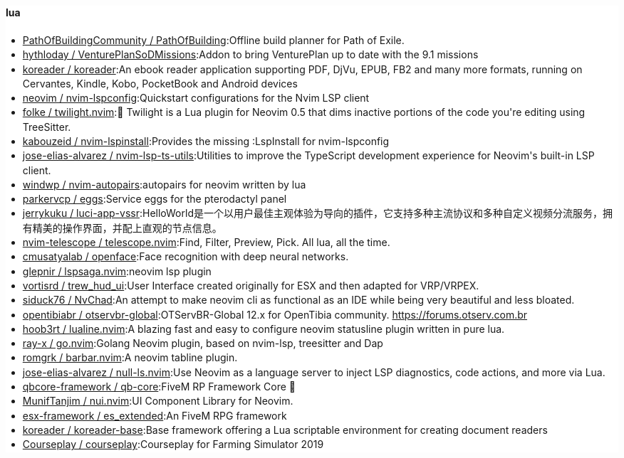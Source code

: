 #### lua
* [PathOfBuildingCommunity / PathOfBuilding](https://github.com/PathOfBuildingCommunity/PathOfBuilding):Offline build planner for Path of Exile.
* [hythloday / VenturePlanSoDMissions](https://github.com/hythloday/VenturePlanSoDMissions):Addon to bring VenturePlan up to date with the 9.1 missions
* [koreader / koreader](https://github.com/koreader/koreader):An ebook reader application supporting PDF, DjVu, EPUB, FB2 and many more formats, running on Cervantes, Kindle, Kobo, PocketBook and Android devices
* [neovim / nvim-lspconfig](https://github.com/neovim/nvim-lspconfig):Quickstart configurations for the Nvim LSP client
* [folke / twilight.nvim](https://github.com/folke/twilight.nvim):🌅
Twilight is a Lua plugin for Neovim 0.5 that dims inactive portions of the code you're editing using TreeSitter.
* [kabouzeid / nvim-lspinstall](https://github.com/kabouzeid/nvim-lspinstall):Provides the missing :LspInstall for nvim-lspconfig
* [jose-elias-alvarez / nvim-lsp-ts-utils](https://github.com/jose-elias-alvarez/nvim-lsp-ts-utils):Utilities to improve the TypeScript development experience for Neovim's built-in LSP client.
* [windwp / nvim-autopairs](https://github.com/windwp/nvim-autopairs):autopairs for neovim written by lua
* [parkervcp / eggs](https://github.com/parkervcp/eggs):Service eggs for the pterodactyl panel
* [jerrykuku / luci-app-vssr](https://github.com/jerrykuku/luci-app-vssr):HelloWorld是一个以用户最佳主观体验为导向的插件，它支持多种主流协议和多种自定义视频分流服务，拥有精美的操作界面，并配上直观的节点信息。
* [nvim-telescope / telescope.nvim](https://github.com/nvim-telescope/telescope.nvim):Find, Filter, Preview, Pick. All lua, all the time.
* [cmusatyalab / openface](https://github.com/cmusatyalab/openface):Face recognition with deep neural networks.
* [glepnir / lspsaga.nvim](https://github.com/glepnir/lspsaga.nvim):neovim lsp plugin
* [vortisrd / trew_hud_ui](https://github.com/vortisrd/trew_hud_ui):User Interface created originally for ESX and then adapted for VRP/VRPEX.
* [siduck76 / NvChad](https://github.com/siduck76/NvChad):An attempt to make neovim cli as functional as an IDE while being very beautiful and less bloated.
* [opentibiabr / otservbr-global](https://github.com/opentibiabr/otservbr-global):OTServBR-Global 12.x for OpenTibia community. https://forums.otserv.com.br
* [hoob3rt / lualine.nvim](https://github.com/hoob3rt/lualine.nvim):A blazing fast and easy to configure neovim statusline plugin written in pure lua.
* [ray-x / go.nvim](https://github.com/ray-x/go.nvim):Golang Neovim plugin, based on nvim-lsp, treesitter and Dap
* [romgrk / barbar.nvim](https://github.com/romgrk/barbar.nvim):A neovim tabline plugin.
* [jose-elias-alvarez / null-ls.nvim](https://github.com/jose-elias-alvarez/null-ls.nvim):Use Neovim as a language server to inject LSP diagnostics, code actions, and more via Lua.
* [qbcore-framework / qb-core](https://github.com/qbcore-framework/qb-core):FiveM RP Framework Core
💪
* [MunifTanjim / nui.nvim](https://github.com/MunifTanjim/nui.nvim):UI Component Library for Neovim.
* [esx-framework / es_extended](https://github.com/esx-framework/es_extended):An FiveM RPG framework
* [koreader / koreader-base](https://github.com/koreader/koreader-base):Base framework offering a Lua scriptable environment for creating document readers
* [Courseplay / courseplay](https://github.com/Courseplay/courseplay):Courseplay for Farming Simulator 2019
